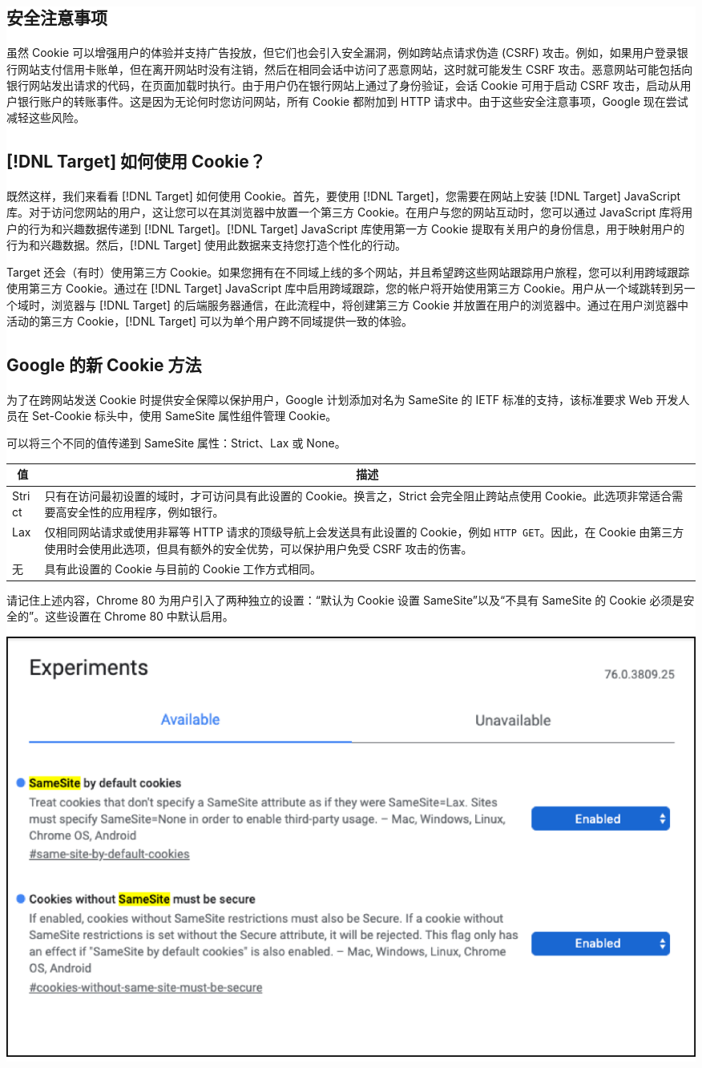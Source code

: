 ## 安全注意事项

虽然 Cookie 可以增强用户的体验并支持广告投放，但它们也会引入安全漏洞，例如跨站点请求伪造 (CSRF) 攻击。例如，如果用户登录银行网站支付信用卡账单，但在离开网站时没有注销，然后在相同会话中访问了恶意网站，这时就可能发生 CSRF 攻击。恶意网站可能包括向银行网站发出请求的代码，在页面加载时执行。由于用户仍在银行网站上通过了身份验证，会话 Cookie 可用于启动 CSRF 攻击，启动从用户银行账户的转账事件。这是因为无论何时您访问网站，所有 Cookie 都附加到 HTTP 请求中。由于这些安全注意事项，Google 现在尝试减轻这些风险。

## [!DNL Target] 如何使用 Cookie？

既然这样，我们来看看 [!DNL Target] 如何使用 Cookie。首先，要使用 [!DNL Target]，您需要在网站上安装 [!DNL Target] JavaScript 库。对于访问您网站的用户，这让您可以在其浏览器中放置一个第三方 Cookie。在用户与您的网站互动时，您可以通过 JavaScript 库将用户的行为和兴趣数据传递到 [!DNL Target]。[!DNL Target] JavaScript 库使用第一方 Cookie 提取有关用户的身份信息，用于映射用户的行为和兴趣数据。然后，[!DNL Target] 使用此数据来支持您打造个性化的行动。

Target 还会（有时）使用第三方 Cookie。如果您拥有在不同域上线的多个网站，并且希望跨这些网站跟踪用户旅程，您可以利用跨域跟踪使用第三方 Cookie。通过在 [!DNL Target] JavaScript 库中启用跨域跟踪，您的帐户将开始使用第三方 Cookie。用户从一个域跳转到另一个域时，浏览器与 [!DNL Target] 的后端服务器通信，在此流程中，将创建第三方 Cookie 并放置在用户的浏览器中。通过在用户浏览器中活动的第三方 Cookie，[!DNL Target] 可以为单个用户跨不同域提供一致的体验。

## Google 的新 Cookie 方法

为了在跨网站发送 Cookie 时提供安全保障以保护用户，Google 计划添加对名为 SameSite 的 IETF 标准的支持，该标准要求 Web 开发人员在 Set-Cookie 标头中，使用 SameSite 属性组件管理 Cookie。

可以将三个不同的值传递到 SameSite 属性：Strict、Lax 或 None。

| 值 | 描述 |
| --- | --- |
| Strict | 只有在访问最初设置的域时，才可访问具有此设置的 Cookie。换言之，Strict 会完全阻止跨站点使用 Cookie。此选项非常适合需要高安全性的应用程序，例如银行。 |
| Lax | 仅相同网站请求或使用非幂等 HTTP 请求的顶级导航上会发送具有此设置的 Cookie，例如 `HTTP GET`。因此，在 Cookie 由第三方使用时会使用此选项，但具有额外的安全优势，可以保护用户免受 CSRF 攻击的伤害。 |
| 无 | 具有此设置的 Cookie 与目前的 Cookie 工作方式相同。 |

请记住上述内容，Chrome 80 为用户引入了两种独立的设置：“默认为 Cookie 设置 SameSite”以及“不具有 SameSite 的 Cookie 必须是安全的”。这些设置在 Chrome 80 中默认启用。

![SameSite 对话框](/help/main/c-implementing-target/c-considerations-before-you-implement-target/assets/samesite.png)
